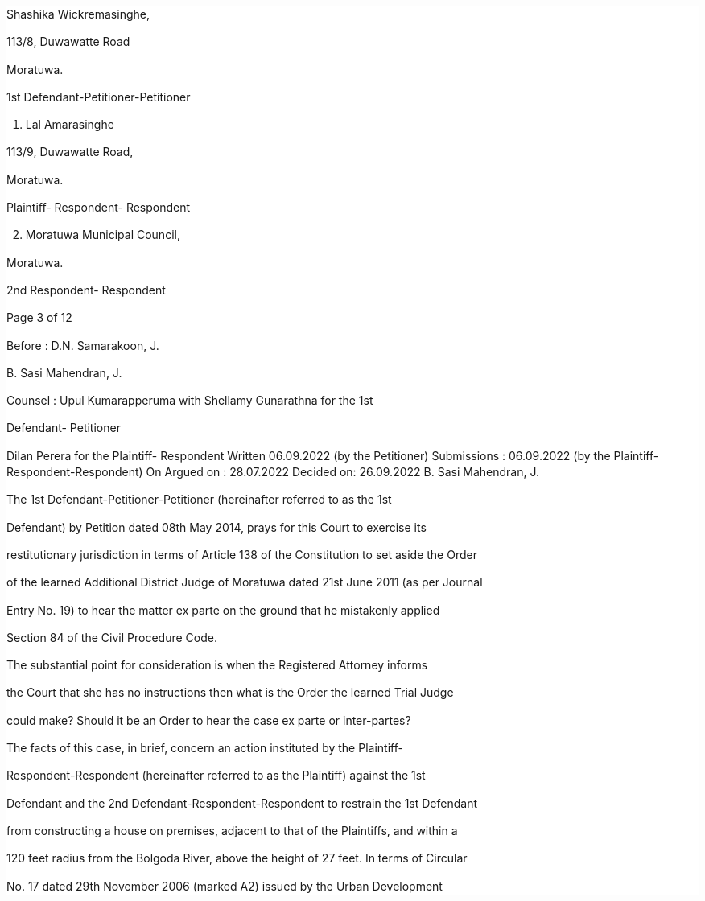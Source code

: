 Shashika Wickremasinghe,

113/8, Duwawatte Road

Moratuwa.

1st Defendant-Petitioner-Petitioner

1. Lal Amarasinghe

113/9, Duwawatte Road,

Moratuwa.

Plaintiff- Respondent- Respondent

2. Moratuwa Municipal Council,

Moratuwa.

2nd Respondent- Respondent

Page 3 of 12

Before : D.N. Samarakoon, J.

B. Sasi Mahendran, J.

Counsel : Upul Kumarapperuma with Shellamy Gunarathna for the 1st

Defendant- Petitioner

Dilan Perera for the Plaintiff- Respondent Written 06.09.2022 (by the Petitioner) Submissions : 06.09.2022 (by the Plaintiff- Respondent-Respondent) On Argued on : 28.07.2022 Decided on: 26.09.2022 B. Sasi Mahendran, J.

The 1st Defendant-Petitioner-Petitioner (hereinafter referred to as the 1st

Defendant) by Petition dated 08th May 2014, prays for this Court to exercise its

restitutionary jurisdiction in terms of Article 138 of the Constitution to set aside the Order

of the learned Additional District Judge of Moratuwa dated 21st June 2011 (as per Journal

Entry No. 19) to hear the matter ex parte on the ground that he mistakenly applied

Section 84 of the Civil Procedure Code.

The substantial point for consideration is when the Registered Attorney informs

the Court that she has no instructions then what is the Order the learned Trial Judge

could make? Should it be an Order to hear the case ex parte or inter-partes?

The facts of this case, in brief, concern an action instituted by the Plaintiff-

Respondent-Respondent (hereinafter referred to as the Plaintiff) against the 1st

Defendant and the 2nd Defendant-Respondent-Respondent to restrain the 1st Defendant

from constructing a house on premises, adjacent to that of the Plaintiffs, and within a

120 feet radius from the Bolgoda River, above the height of 27 feet. In terms of Circular

No. 17 dated 29th November 2006 (marked A2) issued by the Urban Development
